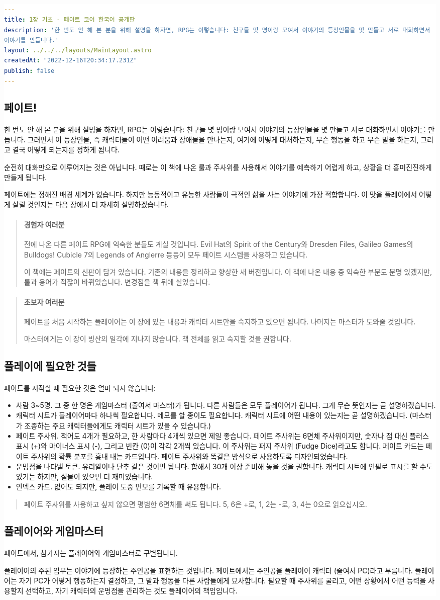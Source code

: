 ```yaml
---
title: 1장 기초 - 페이트 코어 한국어 공개판
description: '한 번도 안 해 본 분을 위해 설명을 하자면, RPG는 이렇습니다: 친구들 몇 명이랑 모여서 이야기의 등장인물을 몇 만들고 서로 대화하면서 이야기를 만듭니다.'
layout: ../../../layouts/MainLayout.astro
createdAt: "2022-12-16T20:34:17.231Z"
publish: false
---
```


## 페이트!
한 번도 안 해 본 분을 위해 설명을 하자면, RPG는 이렇습니다: 친구들 몇 명이랑 모여서 이야기의 등장인물을 몇 만들고 서로 대화하면서 이야기를 만듭니다. 그러면서 이 등장인물, 즉 캐릭터들이 어떤 어려움과 장애물을 만나는지, 여기에 어떻게 대처하는지, 무슨 행동을 하고 무슨 말을 하는지, 그리고 결국 어떻게 되는지를 정하게 됩니다.

순전히 대화만으로 이루어지는 것은 아닙니다. 때로는 이 책에 나온 룰과 주사위를 사용해서 이야기를 예측하기 어렵게 하고, 상황을 더 흥미진진하게 만들게 됩니다.

페이트에는 정해진 배경 세계가 없습니다. 하지만 능동적이고 유능한 사람들이 극적인 삶을 사는 이야기에 가장 적합합니다. 이 맛을 플레이에서 어떻게 살릴 것인지는 다음 장에서 더 자세히 설명하겠습니다.

> #### 경험자 여러분
> 전에 나온 다른 페이트 RPG에 익숙한 분들도 계실 것입니다. Evil Hat의 Spirit of the Century와 Dresden Files, Galileo Games의 Bulldogs! Cubicle 7의 Legends of Anglerre 등등이 모두 페이트 시스템을 사용하고 있습니다.
> 
> 이 책에는 페이트의 신판이 담겨 있습니다. 기존의 내용을 정리하고 향상한 새 버전입니다. 이 책에 나온 내용 중 익숙한 부분도 분명 있겠지만, 룰과 용어가 적잖이 바뀌었습니다. 변경점을 책 뒤에 실었습니다.

> #### 초보자 여러분
> 페이트를 처음 시작하는 플레이어는 이 장에 있는 내용과 캐릭터 시트만을 숙지하고 있으면 됩니다. 나머지는 마스터가 도와줄 것입니다.
> 
> 마스터에게는 이 장이 빙산의 일각에 지나지 않습니다. 책 전체를 읽고 숙지할 것을 권합니다.

## 플레이에 필요한 것들
페이트를 시작할 때 필요한 것은 얼마 되지 않습니다: 
- 사람 3~5명. 그 중 한 명은 게임마스터 (줄여서 마스터)가 됩니다. 다른 사람들은 모두 플레이어가 됩니다. 그게 무슨 뜻인지는 곧 설명하겠습니다.
- 캐릭터 시트가 플레이어마다 하나씩 필요합니다. 메모를 할 종이도 필요합니다. 캐릭터 시트에 어떤 내용이 있는지는 곧 설명하겠습니다. (마스터가 조종하는 주요 캐릭터들에게도 캐릭터 시트가 있을 수 있습니다.)
- 페이트 주사위. 적어도 4개가 필요하고, 한 사람마다 4개씩 있으면 제일 좋습니다. 페이트 주사위는 6면체 주사위이지만, 숫자나 점 대신 플러스 표시 (<span class="fate_font">+</span>)와 마이너스 표시 (<span class="fate_font">-</span>), 그리고 빈칸 (<span class="fate_font">0</span>)이 각각 2개씩 있습니다. 이 주사위는 퍼지 주사위 (Fudge Dice)라고도 합니다.
페이트 카드는 페이트 주사위의 확률 분포를 흉내 내는 카드입니다. 페이트 주사위와 똑같은 방식으로 사용하도록 디자인되었습니다.
- 운명점을 나타낼 토큰. 유리알이나 단추 같은 것이면 됩니다. 합해서 30개 이상 준비해 놓을 것을 권합니다. 캐릭터 시트에 연필로 표시를 할 수도 있기는 하지만, 실물이 있으면 더 재미있습니다.
- 인덱스 카드. 없어도 되지만, 플레이 도중 면모를 기록할 때 유용합니다.

> 페이트 주사위를 사용하고 싶지 않으면 평범한 6면체를 써도 됩니다. 5, 6은 <span class="fate_font">+</span>로, 1, 2는 <span class="fate_font">-</span>로, 3, 4는 <span class="fate_font">0</span>으로 읽으십시오.

## 플레이어와 게임마스터
페이트에서, 참가자는 플레이어와 게임마스터로 구별됩니다.

플레이어의 주된 임무는 이야기에 등장하는 주인공을 표현하는 것입니다. 페이트에서는 주인공을 플레이어 캐릭터 (줄여서 PC)라고 부릅니다. 플레이어는 자기 PC가 어떻게 행동하는지 결정하고, 그 말과 행동을 다른 사람들에게 묘사합니다. 필요할 때 주사위를 굴리고, 어떤 상황에서 어떤 능력을 사용할지 선택하고, 자기 캐릭터의 운명점을 관리하는 것도 플레이어의 책임입니다.
